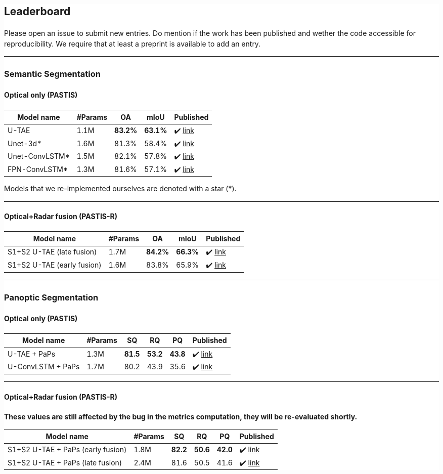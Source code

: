 


## Leaderboard
Please open an issue to submit new entries. Do mention if the work has been published and wether the code accessible for reproducibility. We require that at least a preprint is available to add an entry.


---
### Semantic Segmentation
#### Optical only (PASTIS)
| Model name         | #Params| OA  |  mIoU | Published |
| ------------------ |---- |---- | ---| --- |
| U-TAE   |   1.1M| **83.2%**   | **63.1%**|  :heavy_check_mark: [link](https://openaccess.thecvf.com/content/ICCV2021/papers/Garnot_Panoptic_Segmentation_of_Satellite_Image_Time_Series_With_Convolutional_Temporal_ICCV_2021_paper.pdf)|
| Unet-3d*   | 1.6M|    81.3%    |  58.4%| :heavy_check_mark: [link](http://openaccess.thecvf.com/content_CVPRW_2019/html/cv4gc/Rustowicz_Semantic_Segmentation_of_Crop_Type_in_Africa_A_Novel_Dataset_CVPRW_2019_paper.html)|
| Unet-ConvLSTM* |1.5M  |     82.1%    |  57.8%| :heavy_check_mark: [link](http://openaccess.thecvf.com/content_CVPRW_2019/html/cv4gc/Rustowicz_Semantic_Segmentation_of_Crop_Type_in_Africa_A_Novel_Dataset_CVPRW_2019_paper.html)|
| FPN-ConvLSTM*  | 1.3M|    81.6%   |  57.1%|:heavy_check_mark: [link](https://www.sciencedirect.com/science/article/pii/S0924271620303142?casa_token=uhkmVE-Lk94AAAAA:r6USZEEFMFE2qc2uYZSrqTzy1_DSI9hflG2cVeay-2Bd-PHFIg3CPwgisf7jatDDfRnR4ROzN9k)|

Models that we re-implemented ourselves are denoted with a star (*).

---

#### Optical+Radar fusion (PASTIS-R)
| Model name         | #Params| OA  |  mIoU | Published |
| ------------------ |---- |---- | ---| --- |
| S1+S2 U-TAE (late fusion) |   1.7M|  **84.2%** | **66.3%**|  :heavy_check_mark: [link](https://arxiv.org/abs/2112.07558v1)|
| S1+S2 U-TAE (early fusion)|   1.6M|  83.8%     | 65.9%    |  :heavy_check_mark: [link](https://arxiv.org/abs/2112.07558v1)|

---

### Panoptic Segmentation
#### Optical only (PASTIS)

| Model name         | #Params| SQ  | RQ | PQ| Published |
| ------------------ |--- |--- | --- |--- |--- |
| U-TAE + PaPs       |1.3M | **81.5**|**53.2** |**43.8**| :heavy_check_mark: [link](https://openaccess.thecvf.com/content/ICCV2021/papers/Garnot_Panoptic_Segmentation_of_Satellite_Image_Time_Series_With_Convolutional_Temporal_ICCV_2021_paper.pdf)|
| U-ConvLSTM + PaPs  |1.7M | 80.2    |43.9     |35.6    | :heavy_check_mark: [link](https://openaccess.thecvf.com/content/ICCV2021/papers/Garnot_Panoptic_Segmentation_of_Satellite_Image_Time_Series_With_Convolutional_Temporal_ICCV_2021_paper.pdf)|

---

#### Optical+Radar fusion (PASTIS-R)

**These values are still affected by the bug in the metrics computation, they will be re-evaluated shortly.**

| Model name         |#Params| SQ  | RQ | PQ|Published |
| ------------------ |--- |--- | --- |--- |--- |
| S1+S2 U-TAE + PaPs (early fusion)  | 1.8M |**82.2**|**50.6** |**42.0**|:heavy_check_mark: [link](https://arxiv.org/abs/2112.07558v1)|
| S1+S2 U-TAE + PaPs (late fusion)   | 2.4M | 81.6   |50.5     |41.6    |:heavy_check_mark: [link](https://arxiv.org/abs/2112.07558v1)|

